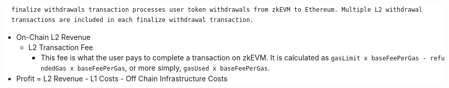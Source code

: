       finalize withdrawals transaction processes user token withdrawals from zkEVM to Ethereum. Multiple L2 withdrawal
      transactions are included in each finalize withdrawal transaction.
- On-Chain L2 Revenue
  - L2 Transaction Fee
    - This fee is what the user pays to complete a transaction on zkEVM. It is calculated as
      `gasLimit x baseFeePerGas - refundedGas x baseFeePerGas`, or more simply, `gasUsed x baseFeePerGas`.
- Profit = L2 Revenue - L1 Costs - Off Chain Infrastructure Costs

